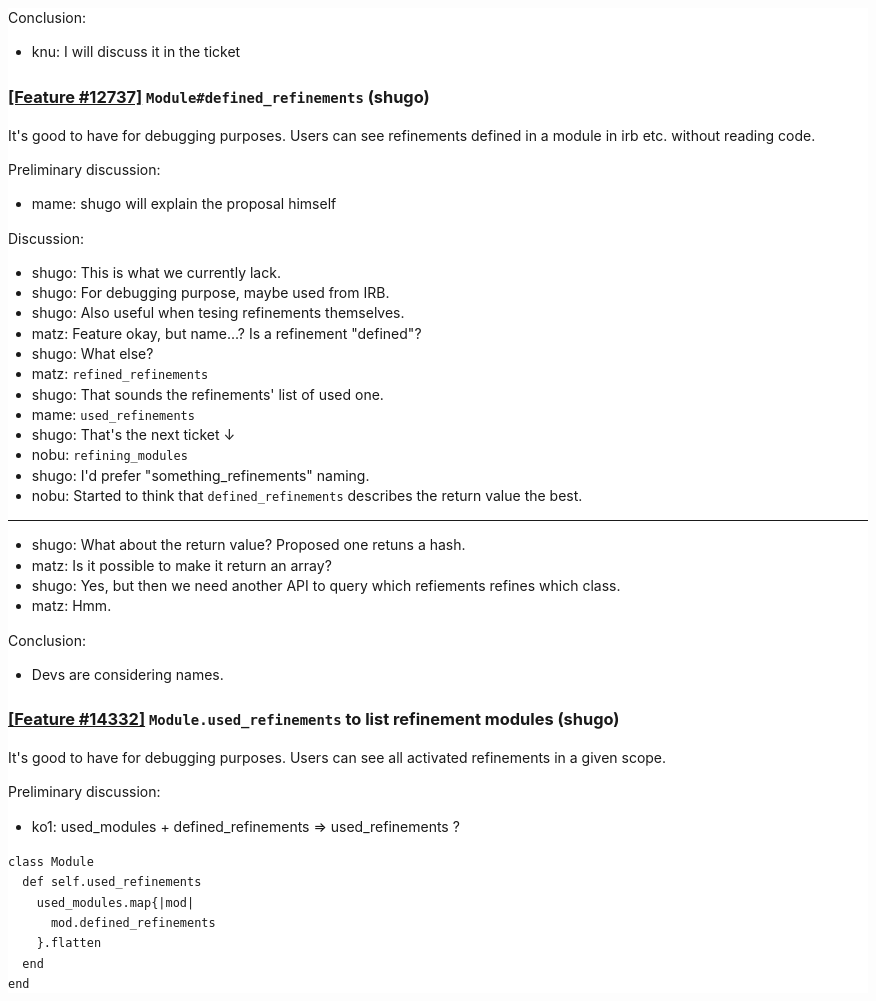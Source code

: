 Conclusion:

* knu: I will discuss it in the ticket

### [[Feature #12737]](https://bugs.ruby-lang.org/issues/12737) `Module#defined_refinements` (shugo)

It's good to have for debugging purposes. Users can see refinements defined in a module in irb etc. without reading code.

Preliminary discussion:

* mame: shugo will explain the proposal himself

Discussion:

* shugo: This is what we currently lack.
* shugo: For debugging purpose, maybe used from IRB.
* shugo: Also useful when tesing refinements themselves.
* matz: Feature okay, but name...?  Is a refinement "defined"?
* shugo: What else?
* matz: `refined_refinements`
* shugo: That sounds the refinements' list of used one.
* mame: `used_refinements`
* shugo: That's the next ticket ↓
* nobu: `refining_modules`
* shugo: I'd prefer "something_refinements" naming.
* nobu: Started to think that `defined_refinements` describes the return value the best.

----

* shugo: What about the return value?  Proposed one retuns a hash.
* matz: Is it possible to make it return an array?
* shugo: Yes, but then we need another API to query which refiements refines which class.
* matz: Hmm.

Conclusion:

* Devs are considering names.


### [[Feature #14332]](https://bugs.ruby-lang.org/issues/14332) `Module.used_refinements` to list refinement modules (shugo)

It's good to have for debugging purposes. Users can see all activated refinements in a given scope.

Preliminary discussion:

* ko1: used_modules + defined_refinements => used_refinements ?

```ruby=
class Module
  def self.used_refinements
    used_modules.map{|mod|
      mod.defined_refinements
    }.flatten
  end
end
```
